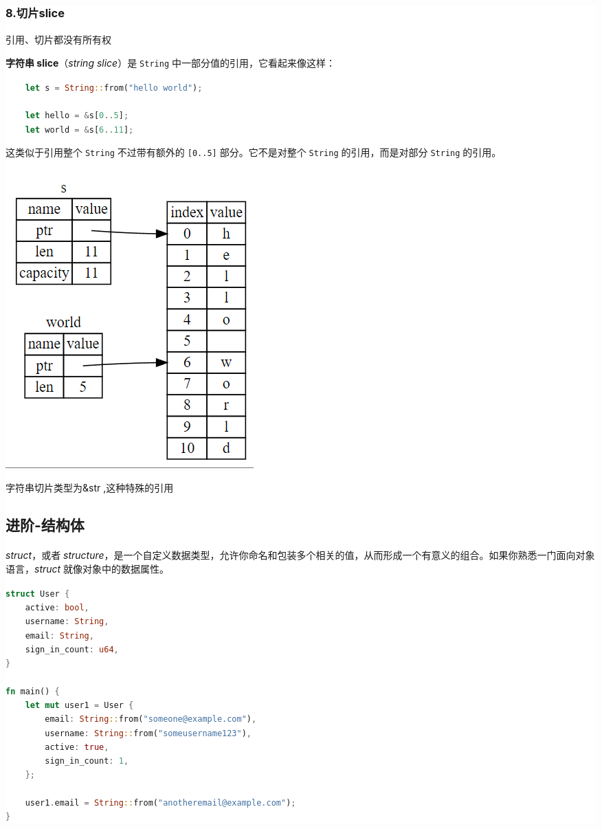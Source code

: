 

### 8.切片slice

引用、切片都没有所有权

**字符串 slice**（*string slice*）是 `String` 中一部分值的引用，它看起来像这样：

```rust
    let s = String::from("hello world");

    let hello = &s[0..5];
    let world = &s[6..11];
```

这类似于引用整个 `String` 不过带有额外的 `[0..5]` 部分。它不是对整个 `String` 的引用，而是对部分 `String` 的引用。

![image-20230909200838308](The%20Rust%20Programming%20Language%E9%98%85%E8%AF%BB%E7%AC%94%E8%AE%B0/image-20230909200838308.png)

字符串切片类型为&str ,这种特殊的引用



## 进阶-结构体

*struct*，或者 *structure*，是一个自定义数据类型，允许你命名和包装多个相关的值，从而形成一个有意义的组合。如果你熟悉一门面向对象语言，*struct* 就像对象中的数据属性。

`````rust
struct User {
    active: bool,
    username: String,
    email: String,
    sign_in_count: u64,
}

fn main() {
    let mut user1 = User {
        email: String::from("someone@example.com"),
        username: String::from("someusername123"),
        active: true,
        sign_in_count: 1,
    };

    user1.email = String::from("anotheremail@example.com");
}
`````

